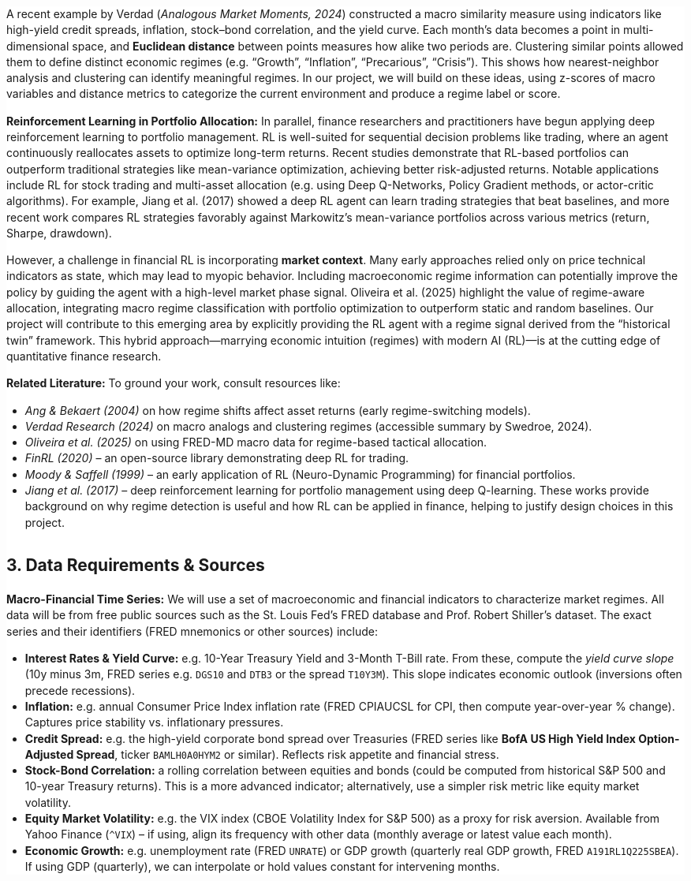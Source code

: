 A recent example by Verdad (*Analogous Market Moments, 2024*) constructed a macro similarity measure using indicators like high-yield credit spreads, inflation, stock–bond correlation, and the yield curve. Each month’s data becomes a point in multi-dimensional space, and **Euclidean distance** between points measures how alike two periods are. Clustering similar points allowed them to define distinct economic regimes (e.g. “Growth”, “Inflation”, “Precarious”, “Crisis”). This shows how nearest-neighbor analysis and clustering can identify meaningful regimes. In our project, we will build on these ideas, using z-scores of macro variables and distance metrics to categorize the current environment and produce a regime label or score.

**Reinforcement Learning in Portfolio Allocation:** In parallel, finance researchers and practitioners have begun applying deep reinforcement learning to portfolio management. RL is well-suited for sequential decision problems like trading, where an agent continuously reallocates assets to optimize long-term returns. Recent studies demonstrate that RL-based portfolios can outperform traditional strategies like mean-variance optimization, achieving better risk-adjusted returns. Notable applications include RL for stock trading and multi-asset allocation (e.g. using Deep Q-Networks, Policy Gradient methods, or actor-critic algorithms). For example, Jiang et al. (2017) showed a deep RL agent can learn trading strategies that beat baselines, and more recent work compares RL strategies favorably against Markowitz’s mean-variance portfolios across various metrics (return, Sharpe, drawdown).

However, a challenge in financial RL is incorporating **market context**. Many early approaches relied only on price technical indicators as state, which may lead to myopic behavior. Including macroeconomic regime information can potentially improve the policy by guiding the agent with a high-level market phase signal. Oliveira et al. (2025) highlight the value of regime-aware allocation, integrating macro regime classification with portfolio optimization to outperform static and random baselines. Our project will contribute to this emerging area by explicitly providing the RL agent with a regime signal derived from the “historical twin” framework. This hybrid approach—marrying economic intuition (regimes) with modern AI (RL)—is at the cutting edge of quantitative finance research.

**Related Literature:** To ground your work, consult resources like:

* *Ang & Bekaert (2004)* on how regime shifts affect asset returns (early regime-switching models).
* *Verdad Research (2024)* on macro analogs and clustering regimes (accessible summary by Swedroe, 2024).
* *Oliveira et al. (2025)* on using FRED-MD macro data for regime-based tactical allocation.
* *FinRL (2020)* – an open-source library demonstrating deep RL for trading.
* *Moody & Saffell (1999)* – an early application of RL (Neuro-Dynamic Programming) for financial portfolios.
* *Jiang et al. (2017)* – deep reinforcement learning for portfolio management using deep Q-learning.
  These works provide background on why regime detection is useful and how RL can be applied in finance, helping to justify design choices in this project.

## 3. Data Requirements & Sources

**Macro-Financial Time Series:** We will use a set of macroeconomic and financial indicators to characterize market regimes. All data will be from free public sources such as the St. Louis Fed’s FRED database and Prof. Robert Shiller’s dataset. The exact series and their identifiers (FRED mnemonics or other sources) include:

* **Interest Rates & Yield Curve:** e.g. 10-Year Treasury Yield and 3-Month T-Bill rate. From these, compute the *yield curve slope* (10y minus 3m, FRED series e.g. `DGS10` and `DTB3` or the spread `T10Y3M`). This slope indicates economic outlook (inversions often precede recessions).
* **Inflation:** e.g. annual Consumer Price Index inflation rate (FRED CPIAUCSL for CPI, then compute year-over-year % change). Captures price stability vs. inflationary pressures.
* **Credit Spread:** e.g. the high-yield corporate bond spread over Treasuries (FRED series like **BofA US High Yield Index Option-Adjusted Spread**, ticker `BAMLH0A0HYM2` or similar). Reflects risk appetite and financial stress.
* **Stock-Bond Correlation:** a rolling correlation between equities and bonds (could be computed from historical S\&P 500 and 10-year Treasury returns). This is a more advanced indicator; alternatively, use a simpler risk metric like equity market volatility.
* **Equity Market Volatility:** e.g. the VIX index (CBOE Volatility Index for S\&P 500) as a proxy for risk aversion. Available from Yahoo Finance (`^VIX`) – if using, align its frequency with other data (monthly average or latest value each month).
* **Economic Growth:** e.g. unemployment rate (FRED `UNRATE`) or GDP growth (quarterly real GDP growth, FRED `A191RL1Q225SBEA`). If using GDP (quarterly), we can interpolate or hold values constant for intervening months.